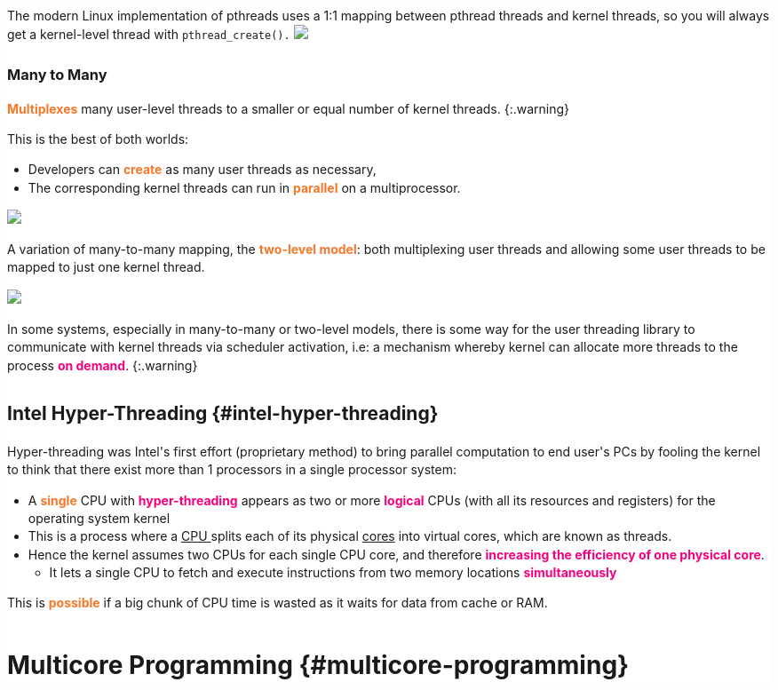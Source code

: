The modern Linux implementation of pthreads uses a 1:1 mapping between pthread threads and kernel threads, so you will always get a kernel-level thread with `pthread_create().`
<img src="/50005/assets/images/week3/20.png"  class="center_seventy"/>

### Many to Many

<span style="color:#f77729;"><b>Multiplexes</b></span> many user-level threads to a smaller or equal number of kernel threads.
{:.warning}

This is the best of both worlds:

- Developers can <span style="color:#f77729;"><b>create</b></span> as many user threads as necessary,
- The corresponding kernel threads can run in <span style="color:#f77729;"><b>parallel</b></span> on a multiprocessor.

<img src="/50005/assets/images/week3/21.png"  class="center_seventy"/>

A variation of many-to-many mapping, the <span style="color:#f77729;"><b>two-level model</b></span>: both multiplexing user threads and allowing some user threads to be mapped to just one kernel thread.

<img src="/50005/assets/images/week3/22.png"  class="center_seventy"/>

In some systems, especially in many-to-many or two-level models, there is some way for the user threading library to communicate with kernel threads via scheduler activation, i.e: a mechanism whereby kernel can allocate more threads to the process <span style="color:#f7007f;"><b>on demand</b></span>.
{:.warning}

## Intel Hyper-Threading {#intel-hyper-threading}

Hyper-threading was Intel's first effort (proprietary method) to bring parallel computation to end user's PCs by fooling the kernel to think that there exist more than 1 processors in a single processor system:

- A <span style="color:#f77729;"><b>single</b></span> CPU with <span style="color:#f7007f;"><b>hyper-threading</b></span> appears as two or more <span style="color:#f7007f;"><b>logical</b></span> CPUs (with all its resources and registers) for the operating system kernel
- This is a process where a [CPU ](https://www.tomshardware.com/reviews/cpu-buying-guide,5643.html)splits each of its physical [cores](https://www.tomshardware.com/news/cpu-core-definition,37658.html) into virtual cores, which are known as threads.
- Hence the kernel assumes two CPUs for each single CPU core, and therefore <span style="color:#f7007f;"><b>increasing the efficiency of one physical core</b></span>.
  - It lets a single CPU to fetch and execute instructions from two memory locations <span style="color:#f7007f;"><b>simultaneously</b></span>

This is <span style="color:#f77729;"><b>possible</b></span> if a big chunk of CPU time is wasted as it waits for data from cache or RAM.

# Multicore Programming {#multicore-programming}
